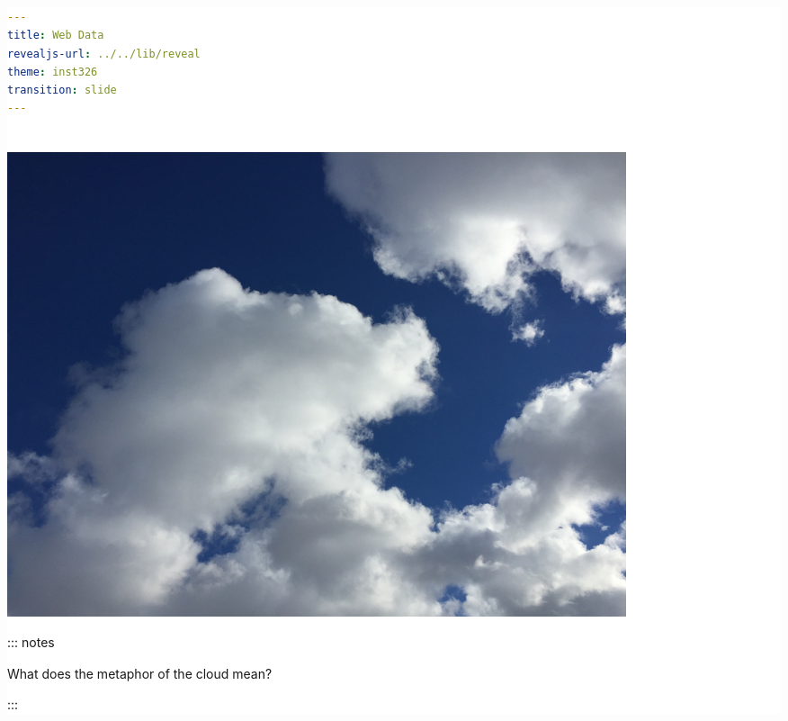 ```yaml
---
title: Web Data
revealjs-url: ../../lib/reveal
theme: inst326
transition: slide
---
```


# 

<a href="https://www.flickr.com/photos/inkdroid/15898721715/"><img width="80%" src="images/cloud.jpg"></a>

::: notes

What does the metaphor of the cloud mean?

:::

#
